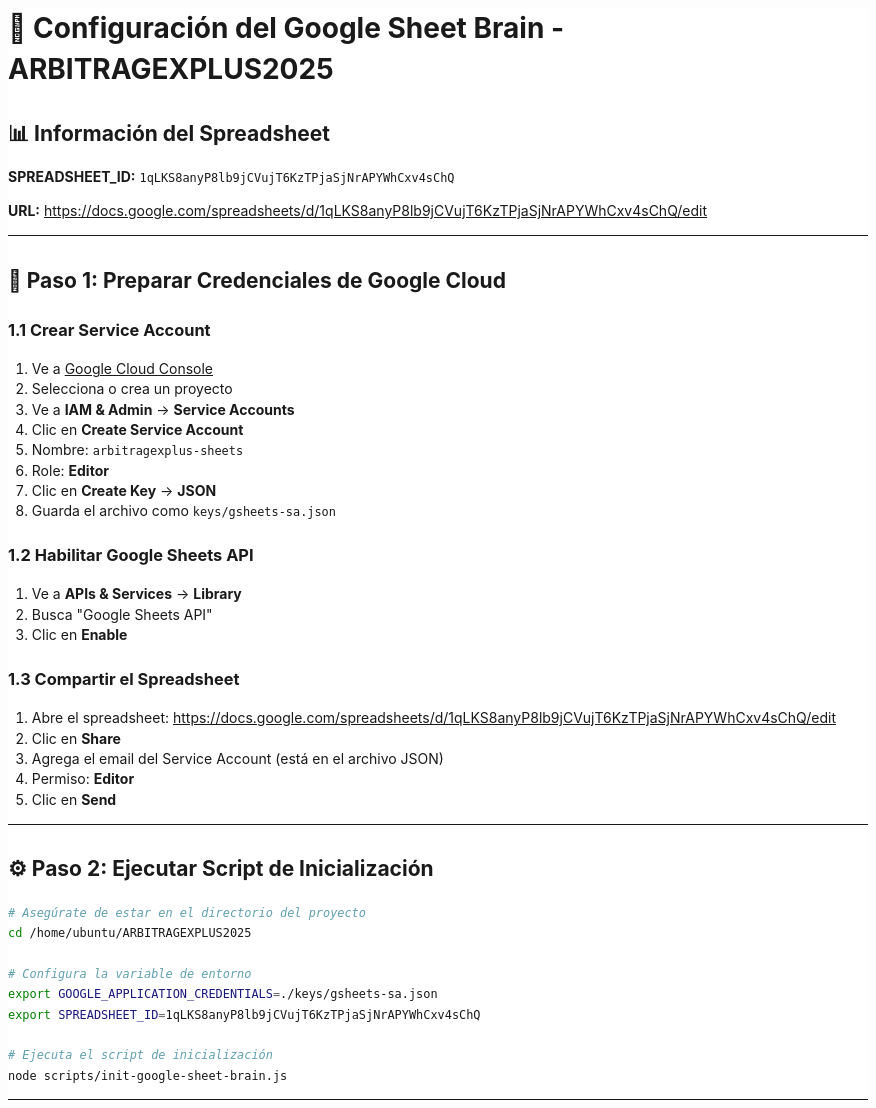 # 🧠 Configuración del Google Sheet Brain - ARBITRAGEXPLUS2025

## 📊 Información del Spreadsheet

**SPREADSHEET_ID:** `1qLKS8anyP8lb9jCVujT6KzTPjaSjNrAPYWhCxv4sChQ`

**URL:** https://docs.google.com/spreadsheets/d/1qLKS8anyP8lb9jCVujT6KzTPjaSjNrAPYWhCxv4sChQ/edit

---

## 🚀 Paso 1: Preparar Credenciales de Google Cloud

### 1.1 Crear Service Account

1. Ve a [Google Cloud Console](https://console.cloud.google.com/)
2. Selecciona o crea un proyecto
3. Ve a **IAM & Admin** → **Service Accounts**
4. Clic en **Create Service Account**
5. Nombre: `arbitragexplus-sheets`
6. Role: **Editor**
7. Clic en **Create Key** → **JSON**
8. Guarda el archivo como `keys/gsheets-sa.json`

### 1.2 Habilitar Google Sheets API

1. Ve a **APIs & Services** → **Library**
2. Busca "Google Sheets API"
3. Clic en **Enable**

### 1.3 Compartir el Spreadsheet

1. Abre el spreadsheet: https://docs.google.com/spreadsheets/d/1qLKS8anyP8lb9jCVujT6KzTPjaSjNrAPYWhCxv4sChQ/edit
2. Clic en **Share**
3. Agrega el email del Service Account (está en el archivo JSON)
4. Permiso: **Editor**
5. Clic en **Send**

---

## ⚙️ Paso 2: Ejecutar Script de Inicialización

```bash
# Asegúrate de estar en el directorio del proyecto
cd /home/ubuntu/ARBITRAGEXPLUS2025

# Configura la variable de entorno
export GOOGLE_APPLICATION_CREDENTIALS=./keys/gsheets-sa.json
export SPREADSHEET_ID=1qLKS8anyP8lb9jCVujT6KzTPjaSjNrAPYWhCxv4sChQ

# Ejecuta el script de inicialización
node scripts/init-google-sheet-brain.js
```

---